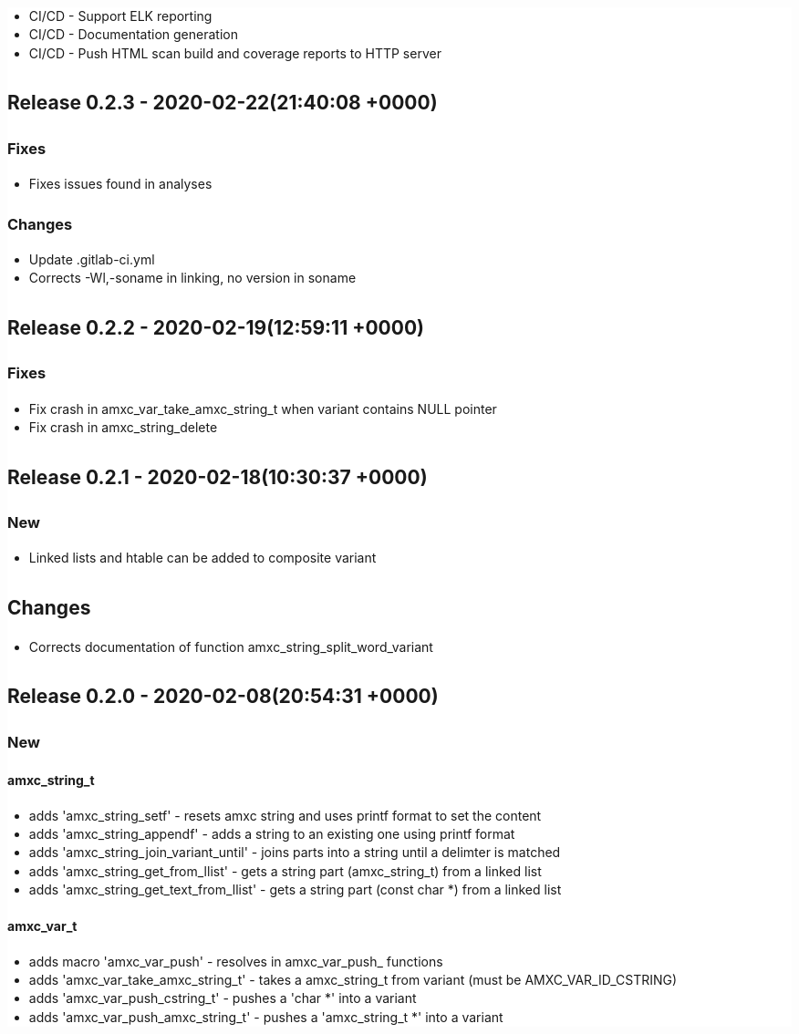 - CI/CD - Support ELK reporting
- CI/CD - Documentation generation
- CI/CD - Push HTML scan build and coverage reports to HTTP server

## Release 0.2.3 - 2020-02-22(21:40:08 +0000)

### Fixes

- Fixes issues found in analyses

### Changes

- Update .gitlab-ci.yml
- Corrects -Wl,-soname in linking, no version in soname

## Release 0.2.2 - 2020-02-19(12:59:11 +0000)

### Fixes

- Fix crash in amxc_var_take_amxc_string_t when variant contains NULL pointer
- Fix crash in amxc_string_delete

## Release 0.2.1 - 2020-02-18(10:30:37 +0000)

### New

- Linked lists and htable can be added to composite variant

## Changes

- Corrects documentation of function amxc_string_split_word_variant

## Release 0.2.0 - 2020-02-08(20:54:31 +0000)

### New

#### amxc_string_t

- adds 'amxc_string_setf' - resets amxc string and uses printf format to set the content
- adds 'amxc_string_appendf' - adds a string to an existing one using printf format
- adds 'amxc_string_join_variant_until' - joins parts into a string until a delimter is matched
- adds 'amxc_string_get_from_llist' - gets a string part (amxc_string_t) from a linked list
- adds 'amxc_string_get_text_from_llist' - gets a string part (const char *) from a linked list

#### amxc_var_t

- adds macro 'amxc_var_push' - resolves in amxc_var_push_<TYPE> functions
- adds 'amxc_var_take_amxc_string_t' - takes a amxc_string_t from variant (must be AMXC_VAR_ID_CSTRING)
- adds 'amxc_var_push_cstring_t' - pushes a 'char *' into a variant
- adds 'amxc_var_push_amxc_string_t' - pushes a 'amxc_string_t *' into a variant
